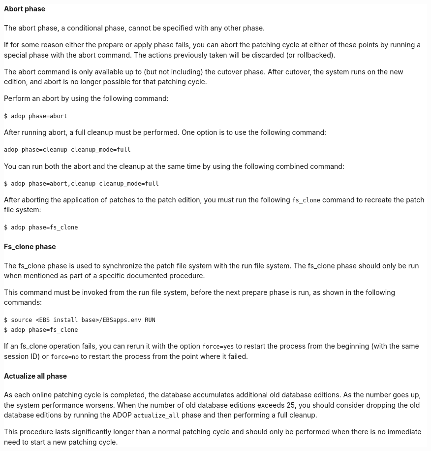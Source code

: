 #### Abort phase

The abort phase, a conditional phase, cannot be specified with any other phase.

If for some reason either the prepare or apply phase fails, you can abort the
patching cycle at either of these points by running a special phase with the
abort command. The actions previously taken will be discarded (or rollbacked).

The abort command is only available up to (but not including) the cutover
phase. After cutover, the system runs on the new edition, and abort is no longer
possible for that patching cycle.

Perform an abort by using the following command:

    $ adop phase=abort

After running abort, a full cleanup must be performed. One option is to use the
following command:

    adop phase=cleanup cleanup_mode=full

You can run both the abort and the cleanup at the same time by using the
following combined command:

    $ adop phase=abort,cleanup cleanup_mode=full

After aborting the application of patches to the patch edition, you must
run the following ``fs_clone`` command  to recreate the patch file system:

    $ adop phase=fs_clone

#### Fs_clone phase

The fs\_clone phase is used to synchronize the patch file system with the run
file system. The fs_clone phase should only be run when mentioned as part of a
specific documented procedure.

This command must be invoked from the run file system, before the next prepare
phase is run, as shown in the following commands:

    $ source <EBS install base>/EBSapps.env RUN
    $ adop phase=fs_clone

If an fs_clone operation fails, you can rerun it with the option ``force=yes``
to restart the process from the beginning (with the same session ID) or
``force=no`` to restart the process from the point where it failed.

#### Actualize all phase

As each online patching cycle is completed, the database accumulates additional
old database editions. As the number goes up, the system performance worsens.
When the number of old database editions exceeds 25, you should consider dropping
the old database editions by running the ADOP ``actualize_all`` phase and then
performing a full cleanup.

This procedure lasts significantly longer than a normal patching cycle and
should only be performed when there is no immediate need to start a new patching
cycle.
